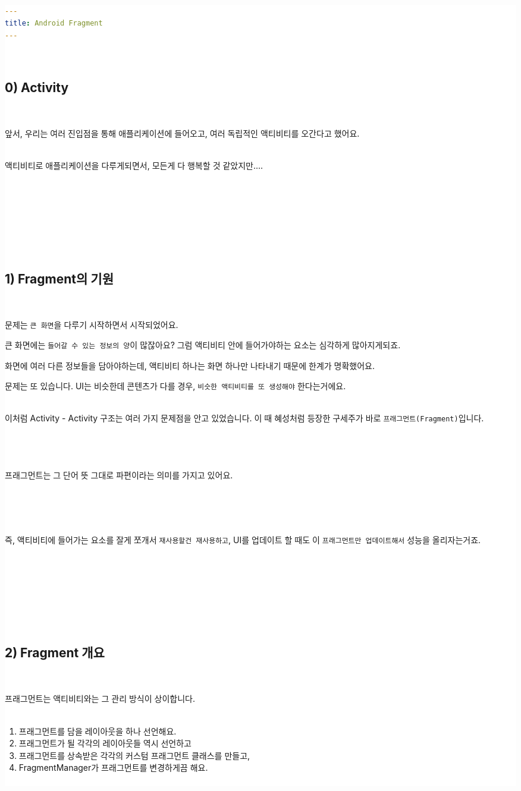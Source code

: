 ```yaml
---
title: Android Fragment
---
```


<br>

## 0) Activity
<br>

앞서, 우리는 여러 진입점을 통해 애플리케이션에 들어오고, 여러 독립적인 액티비티를 오간다고 했어요.<br><br>

액티비티로 애플리케이션을 다루게되면서, 모든게 다 행복할 것 같았지만....

<br><br><br><br><br><br>

## 1) Fragment의 기원
<br>

문제는 `큰 화면`을 다루기 시작하면서 시작되었어요.<br>

큰 화면에는 `들어갈 수 있는 정보의 양`이 많잖아요? 그럼 액티비티 안에 들어가야하는 요소는 심각하게 많아지게되죠.<br>

화면에 여러 다른 정보들을 담아야하는데, 액티비티 하나는 화면 하나만 나타내기 때문에 한계가 명확했어요.

문제는 또 있습니다. UI는 비슷한데 콘텐츠가 다를 경우, `비슷한 액티비티를 또 생성해야` 한다는거에요.
<br><br>

이처럼 Activity - Activity 구조는 여러 가지 문제점을 안고 있었습니다. 이 때 혜성처럼 등장한 구세주가 바로 `프래그먼트(Fragment)`입니다.
<br><br><br><br>


프래그먼트는 그 단어 뜻 그대로 파편이라는 의미를 가지고 있어요.

<center><img src="https://i.ibb.co/VYTqxxR/2024-10-30-7-17-53.png" alt=""></center>
<br><br>



즉, 액티비티에 들어가는 요소를 잘게 쪼개서 `재사용할건 재사용하고`, UI를 업데이트 할 때도 이 `프래그먼트만 업데이트해서` 성능을 올리자는거죠.



<br><br><br><br><br><br>



## 2) Fragment 개요
<br>

프래그먼트는 액티비티와는 그 관리 방식이 상이합니다.
<br><br>

1. 프래그먼트를 담을 레이아웃을 하나 선언해요.
2. 프래그먼트가 될 각각의 레이아웃들 역시 선언하고
3. 프래그먼트를 상속받은 각각의 커스텀 프래그먼트 클래스를 만들고,
4. FragmentManager가 프래그먼트를 변경하게끔 해요.
<br><br>
